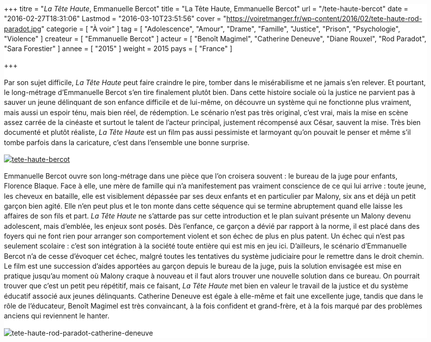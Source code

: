 +++
titre = "<em>La Tête Haute</em>, Emmanuelle Bercot"
title = "La Tête Haute, Emmanuelle Bercot"
url = "/tete-haute-bercot"
date = "2016-02-27T18:31:06"
Lastmod = "2016-03-10T23:51:56"
cover = "https://voiretmanger.fr/wp-content/2016/02/tete-haute-rod-paradot.jpg"
categorie = [ "À voir" ]
tag = [ "Adolescence", "Amour", "Drame", "Famille", "Justice", "Prison", "Psychologie", "Violence" ]
createur = [ "Emmanuelle Bercot" ]
acteur = [ "Benoît Magimel", "Catherine Deneuve", "Diane Rouxel", "Rod Paradot", "Sara Forestier" ]
annee = [ "2015" ]
weight = 2015
pays = [ "France" ]

+++

<p>Par son sujet difficile, <em>La Tête Haute</em> peut faire craindre le pire, tomber dans le misérabilisme et ne jamais s&rsquo;en relever. Et pourtant, le long-métrage d&rsquo;Emmanuelle Bercot s&rsquo;en tire finalement plutôt bien. Dans cette histoire sociale où la justice ne parvient pas à sauver un jeune délinquant de son enfance difficile et de lui-même, on découvre un système qui ne fonctionne plus vraiment, mais aussi un espoir ténu, mais bien réel, de rédemption. Le scénario n&rsquo;est pas très original, c&rsquo;est vrai, mais la mise en scène assez carrée de la cinéaste et surtout le talent de l&rsquo;acteur principal, justement récompensé aux César, sauvent la mise. Très bien documenté et plutôt réaliste, <em>La Tête Haute</em> est un film pas aussi pessimiste et larmoyant qu&rsquo;on pouvait le penser et même s&rsquo;il tombe parfois dans la caricature, c&rsquo;est dans l&rsquo;ensemble une bonne surprise.</p>
<a href="http://www.allocine.fr/film/fichefilm_gen_cfilm=224999.html" rel="attachment wp-att-15504"><img src="https://voiretmanger.fr/wp-content/2016/02/tete-haute-bercot.jpg" alt="tete-haute-bercot" width="2500" height="3391" class="aligncenter size-full wp-image-15504" srcset="https://voiretmanger.fr/wp-content/2016/02/tete-haute-bercot.jpg 2500w, https://voiretmanger.fr/wp-content/2016/02/tete-haute-bercot-700x949.jpg 700w, https://voiretmanger.fr/wp-content/2016/02/tete-haute-bercot-1500x2035.jpg 1500w" sizes="(max-width: 2500px) 100vw, 2500px" /></a>
<p>Emmanuelle Bercot ouvre son long-métrage dans une pièce que l&rsquo;on croisera souvent : le bureau de la juge pour enfants, Florence Blaque. Face à elle, une mère de famille qui n&rsquo;a manifestement pas vraiment conscience de ce qui lui arrive : toute jeune, les cheveux en bataille, elle est visiblement dépassée par ses deux enfants et en particulier par Malony, six ans et déjà un petit garçon bien agité. Elle n&rsquo;en peut plus et le ton monte dans cette séquence qui se termine abruptement quand elle laisse les affaires de son fils et part. <em>La Tête Haute</em> ne s&rsquo;attarde pas sur cette introduction et le plan suivant présente un Malony devenu adolescent, mais d&#8217;emblée, les enjeux sont posés. Dès l&rsquo;enfance, ce garçon a dévié par rapport à la norme, il est placé dans des foyers qui ne font rien pour arranger son comportement violent et son échec de plus en plus patent. Un échec qui n&rsquo;est pas seulement scolaire : c&rsquo;est son intégration à la société toute entière qui est mis en jeu ici. D&rsquo;ailleurs, le scénario d&rsquo;Emmanuelle Bercot n&rsquo;a de cesse d&rsquo;évoquer cet échec, malgré toutes les tentatives du système judiciaire pour le remettre dans le droit chemin. Le film est une succession d&rsquo;aides apportées au garçon depuis le bureau de la juge, puis la solution envisagée est mise en pratique jusqu&rsquo;au moment où Malony craque à nouveau et il faut alors trouver une nouvelle solution dans ce bureau. On pourrait trouver que c&rsquo;est un petit peu répétitif, mais ce faisant, <em>La Tête Haute</em> met bien en valeur le travail de la justice et du système éducatif associé aux jeunes délinquants. Catherine Deneuve est égale à elle-même et fait une excellente juge, tandis que dans le rôle de l&rsquo;éducateur, Benoît Magimel est très convaincant, à la fois confident et grand-frère, et à la fois marqué par des problèmes anciens qui reviennent le hanter.</p>
<img src="https://voiretmanger.fr/wp-content/2016/02/tete-haute-rod-paradot-catherine-deneuve.jpg" alt="tete-haute-rod-paradot-catherine-deneuve" width="3010" height="1986" class="aligncenter size-full wp-image-15505" srcset="https://voiretmanger.fr/wp-content/2016/02/tete-haute-rod-paradot-catherine-deneuve.jpg 3010w, https://voiretmanger.fr/wp-content/2016/02/tete-haute-rod-paradot-catherine-deneuve-700x462.jpg 700w, https://voiretmanger.fr/wp-content/2016/02/tete-haute-rod-paradot-catherine-deneuve-1500x990.jpg 1500w" sizes="(max-width: 3010px) 100vw, 3010px" />